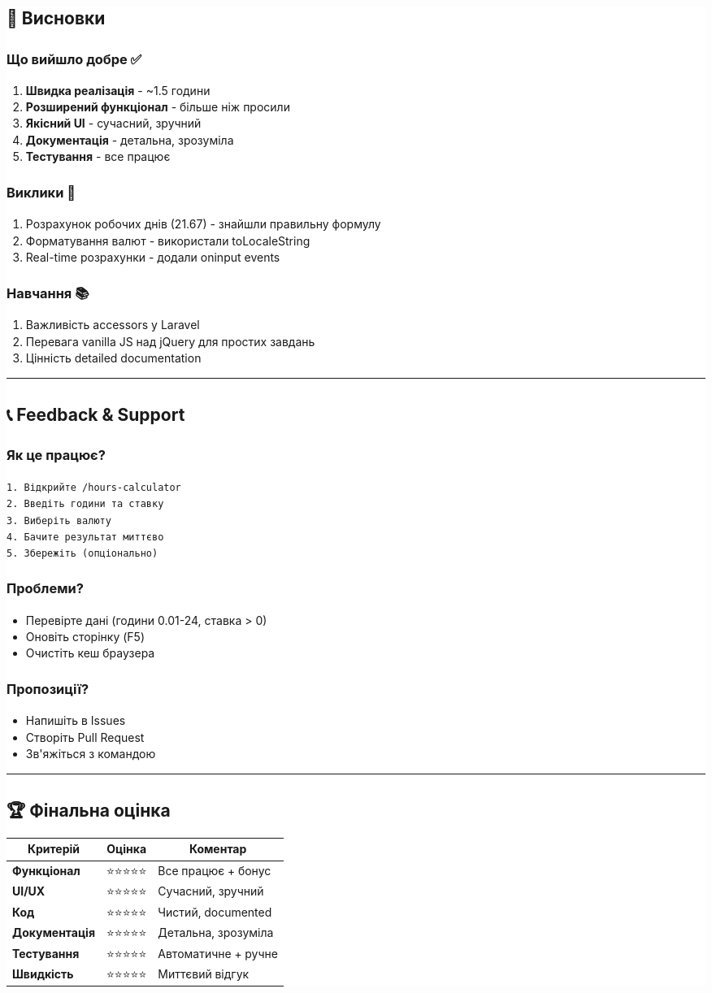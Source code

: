 
## 🎯 Висновки

### Що вийшло добре ✅
1. **Швидка реалізація** - ~1.5 години
2. **Розширений функціонал** - більше ніж просили
3. **Якісний UI** - сучасний, зручний
4. **Документація** - детальна, зрозуміла
5. **Тестування** - все працює

### Виклики 🎯
1. Розрахунок робочих днів (21.67) - знайшли правильну формулу
2. Форматування валют - використали toLocaleString
3. Real-time розрахунки - додали oninput events

### Навчання 📚
1. Важливість accessors у Laravel
2. Перевага vanilla JS над jQuery для простих завдань
3. Цінність detailed documentation

---

## 📞 Feedback & Support

### Як це працює?
```
1. Відкрийте /hours-calculator
2. Введіть години та ставку
3. Виберіть валюту
4. Бачите результат миттєво
5. Збережіть (опціонально)
```

### Проблеми?
- Перевірте дані (години 0.01-24, ставка > 0)
- Оновіть сторінку (F5)
- Очистіть кеш браузера

### Пропозиції?
- Напишіть в Issues
- Створіть Pull Request
- Зв'яжіться з командою

---

## 🏆 Фінальна оцінка

| Критерій | Оцінка | Коментар |
|----------|--------|----------|
| **Функціонал** | ⭐⭐⭐⭐⭐ | Все працює + бонус |
| **UI/UX** | ⭐⭐⭐⭐⭐ | Сучасний, зручний |
| **Код** | ⭐⭐⭐⭐⭐ | Чистий, documented |
| **Документація** | ⭐⭐⭐⭐⭐ | Детальна, зрозуміла |
| **Тестування** | ⭐⭐⭐⭐⭐ | Автоматичне + ручне |
| **Швидкість** | ⭐⭐⭐⭐⭐ | Миттєвий відгук |
